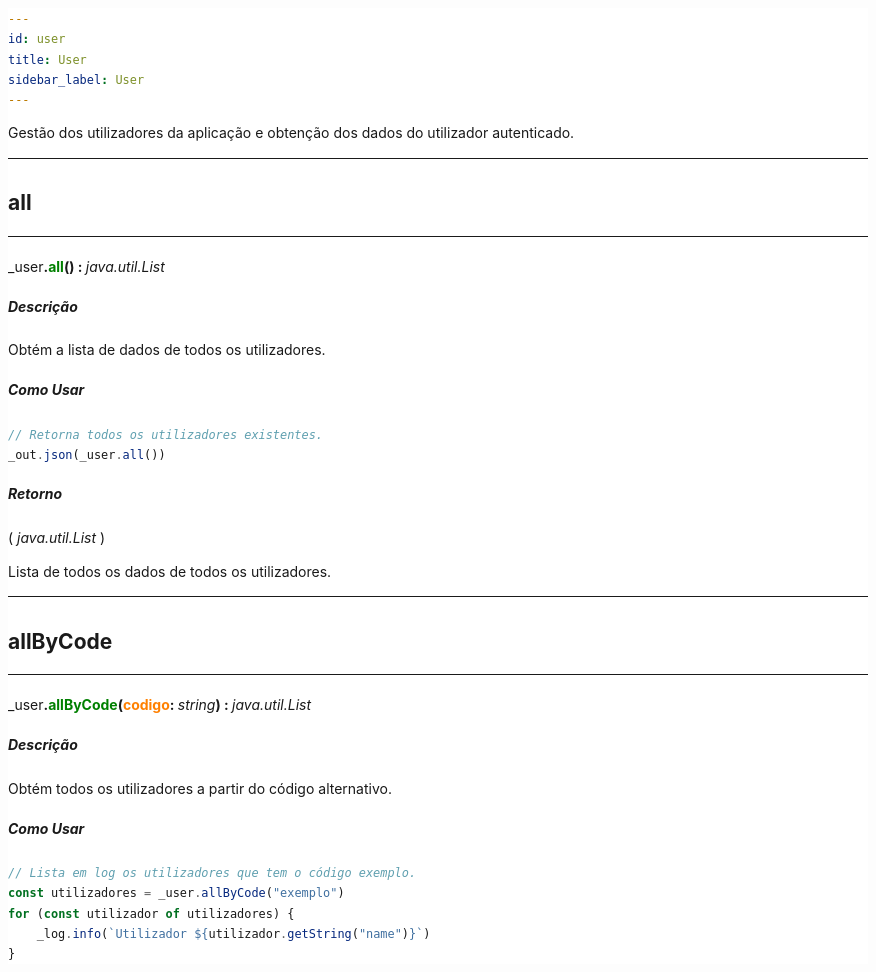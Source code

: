 ```yaml
---
id: user
title: User
sidebar_label: User
---
```


Gestão dos utilizadores da aplicação e obtenção dos dados do utilizador autenticado.

---

## all

---

#### <span style="font-weight: normal">_user</span>.<span style="color: #008000">all</span>() : <span style="font-weight: normal; font-style: italic;">java.util.List</span>
##### Descrição

Obtém a lista de dados de todos os utilizadores.

##### Como Usar

```javascript
// Retorna todos os utilizadores existentes.
_out.json(_user.all())
```

##### Retorno

( _java.util.List_ )

Lista de todos os dados de todos os utilizadores.

---

## allByCode

---

#### <span style="font-weight: normal">_user</span>.<span style="color: #008000">allByCode</span>(<span style="color: #FF8000">codigo</span>: <span style="font-weight: normal; font-style: italic;">string</span>) : <span style="font-weight: normal; font-style: italic;">java.util.List</span>
##### Descrição

Obtém todos os utilizadores a partir do código alternativo.

##### Como Usar

```javascript
// Lista em log os utilizadores que tem o código exemplo.
const utilizadores = _user.allByCode("exemplo")
for (const utilizador of utilizadores) {
    _log.info(`Utilizador ${utilizador.getString("name")}`)
}
```
